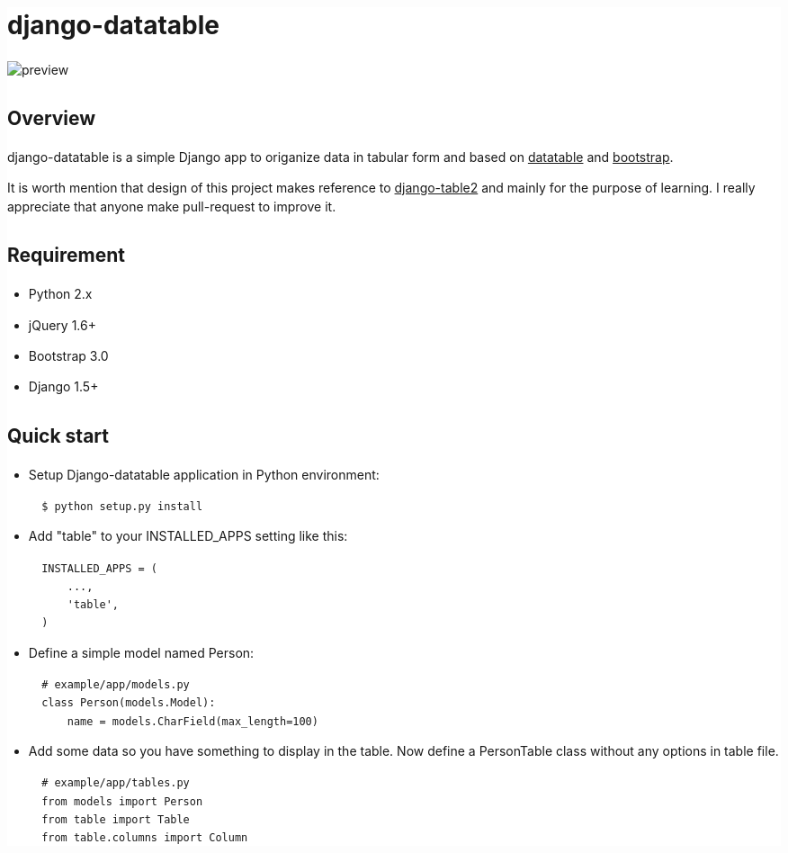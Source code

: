 # django-datatable

![preview](https://dl.dropboxusercontent.com/u/94696700/example.png)

## Overview

django-datatable is a simple Django app to origanize data in tabular form and
based on [datatable](http://datatables.net) and [bootstrap](http://getbootstrap.com/).

It is worth mention that design of this project makes reference to [django-table2](https://github.com/bradleyayers/django-tables2)
and mainly for the purpose of learning. I really appreciate that anyone make pull-request to improve it.


## Requirement

* Python 2.x

* jQuery 1.6+

* Bootstrap 3.0

* Django 1.5+

## Quick start

- Setup Django-datatable application in Python environment:

        $ python setup.py install

- Add "table" to your INSTALLED_APPS setting like this:

        INSTALLED_APPS = (
            ...,
            'table',
        )

- Define a simple model named Person:

        # example/app/models.py
        class Person(models.Model):
            name = models.CharField(max_length=100)

- Add some data so you have something to display in the table.
Now define a PersonTable class without any options in table file.

        # example/app/tables.py
        from models import Person
        from table import Table
        from table.columns import Column
